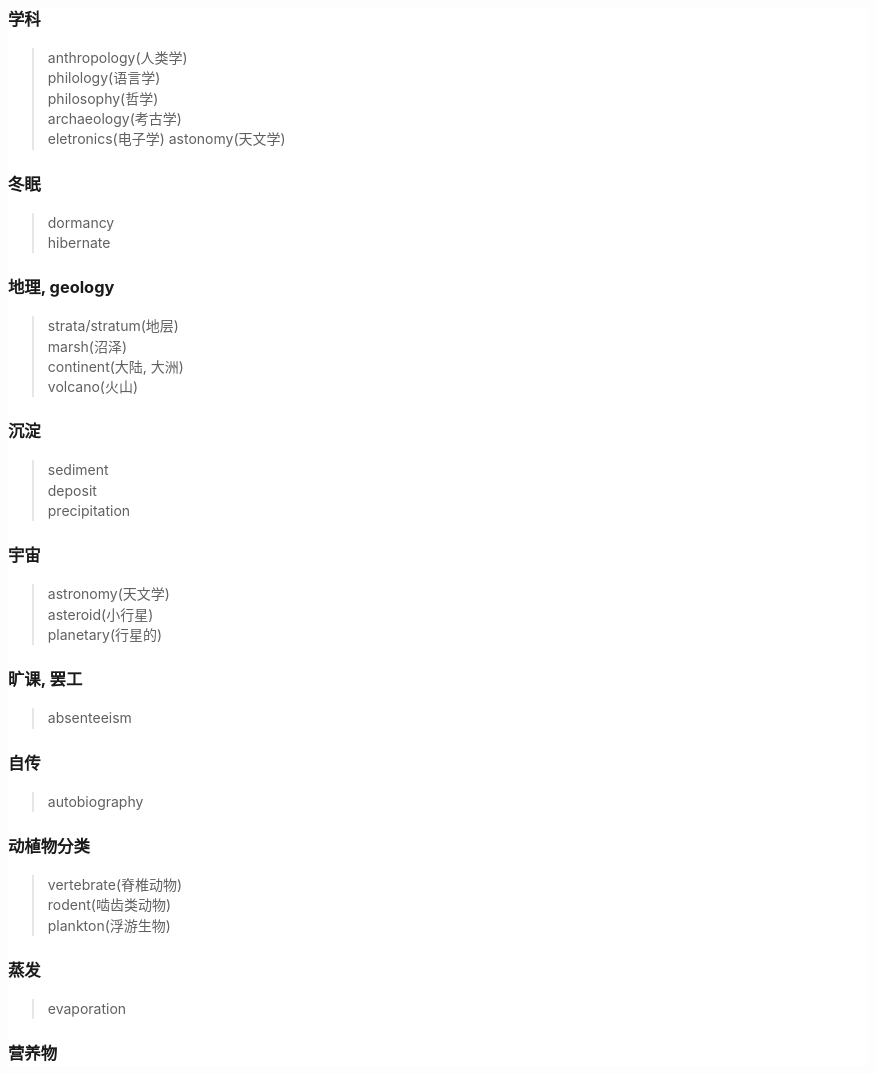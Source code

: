 ### 学科

> anthropology(人类学)  
> philology(语言学)  
> philosophy(哲学)  
> archaeology(考古学)  
> eletronics(电子学)
> astonomy(天文学)

### 冬眠

> dormancy  
> hibernate  

### 地理, geology

> strata/stratum(地层)      
> marsh(沼泽)  
> continent(大陆, 大洲)  
> volcano(火山)  

### 沉淀

> sediment  
> deposit  
> precipitation  

### 宇宙

> astronomy(天文学)  
> asteroid(小行星)  
> planetary(行星的)  

### 旷课, 罢工

> absenteeism

### 自传

> autobiography  

### 动植物分类

> vertebrate(脊椎动物)  
> rodent(啮齿类动物)  
> plankton(浮游生物)  

### 蒸发

> evaporation

### 营养物

